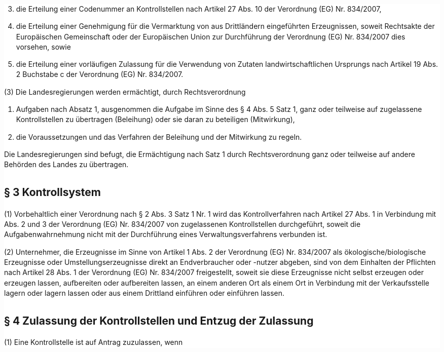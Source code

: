 
3.  die Erteilung einer Codenummer an Kontrollstellen nach Artikel 27 Abs.
    10 der Verordnung (EG) Nr. 834/2007,


4.  die Erteilung einer Genehmigung für die Vermarktung von aus
    Drittländern eingeführten Erzeugnissen, soweit Rechtsakte der
    Europäischen Gemeinschaft oder der Europäischen Union zur Durchführung
    der Verordnung (EG) Nr. 834/2007 dies vorsehen, sowie


5.  die Erteilung einer vorläufigen Zulassung für die Verwendung von
    Zutaten landwirtschaftlichen Ursprungs nach Artikel 19 Abs. 2
    Buchstabe c der Verordnung (EG) Nr. 834/2007.




(3) Die Landesregierungen werden ermächtigt, durch Rechtsverordnung

1.  Aufgaben nach Absatz 1, ausgenommen die Aufgabe im Sinne des § 4 Abs.
    5 Satz 1, ganz oder teilweise auf zugelassene Kontrollstellen zu
    übertragen (Beleihung) oder sie daran zu beteiligen (Mitwirkung),


2.  die Voraussetzungen und das Verfahren der Beleihung und der Mitwirkung
    zu regeln.



Die Landesregierungen sind befugt, die Ermächtigung nach Satz 1 durch
Rechtsverordnung ganz oder teilweise auf andere Behörden des Landes zu
übertragen.


## § 3 Kontrollsystem

(1) Vorbehaltlich einer Verordnung nach § 2 Abs. 3 Satz 1 Nr. 1 wird
das Kontrollverfahren nach Artikel 27 Abs. 1 in Verbindung mit Abs. 2
und 3 der Verordnung (EG) Nr. 834/2007 von zugelassenen
Kontrollstellen durchgeführt, soweit die Aufgabenwahrnehmung nicht mit
der Durchführung eines Verwaltungsverfahrens verbunden ist.

(2) Unternehmer, die Erzeugnisse im Sinne von Artikel 1 Abs. 2 der
Verordnung (EG) Nr. 834/2007 als ökologische/biologische Erzeugnisse
oder Umstellungserzeugnisse direkt an Endverbraucher oder
-nutzer              abgeben, sind von dem Einhalten der Pflichten
nach Artikel 28 Abs. 1 der Verordnung (EG) Nr. 834/2007 freigestellt,
soweit sie diese Erzeugnisse nicht selbst erzeugen oder erzeugen
lassen, aufbereiten oder aufbereiten lassen, an einem anderen Ort als
einem Ort in Verbindung mit der Verkaufsstelle lagern oder lagern
lassen oder aus einem Drittland einführen oder einführen lassen.


## § 4 Zulassung der Kontrollstellen und Entzug der Zulassung

(1) Eine Kontrollstelle ist auf Antrag zuzulassen, wenn
